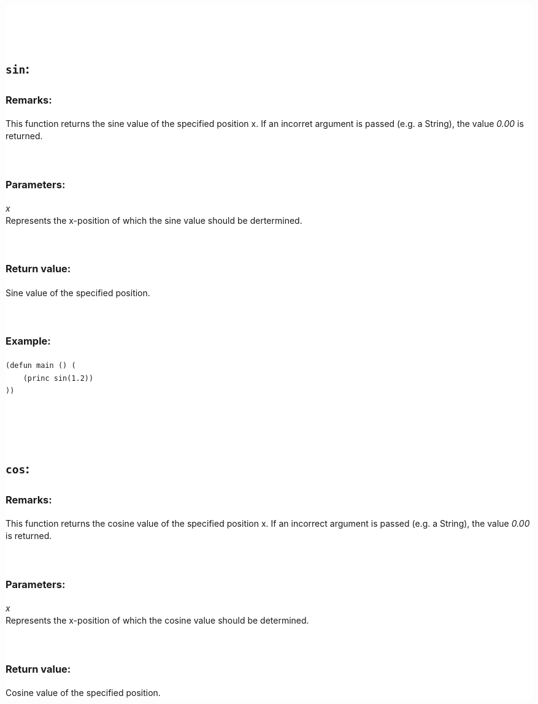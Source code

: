 <br/>
<br/>
<br/>

## `sin`:
### Remarks:
This function returns the sine value of the specified position x.
If an incorret argument is passed (e.g. a String), the value _0.00_ is returned.

<br/>

### Parameters:
_x_
<br/>
Represents the x-position of which the sine value should be dertermined.

<br/>

### Return value:
Sine value of the specified position.

<br/>

### Example:
```Lisp
(defun main () (
    (princ sin(1.2))
))
```

<br/>
<br/>
<br/>

## `cos`:
### Remarks:
This function returns the cosine value of the specified position x. If an incorrect argument is passed (e.g. a String), the value _0.00_ is returned.

<br/>

### Parameters:
_x_
<br/>
Represents the x-position of which the cosine value should be determined.

<br/>

### Return value:
Cosine value of the specified position.
